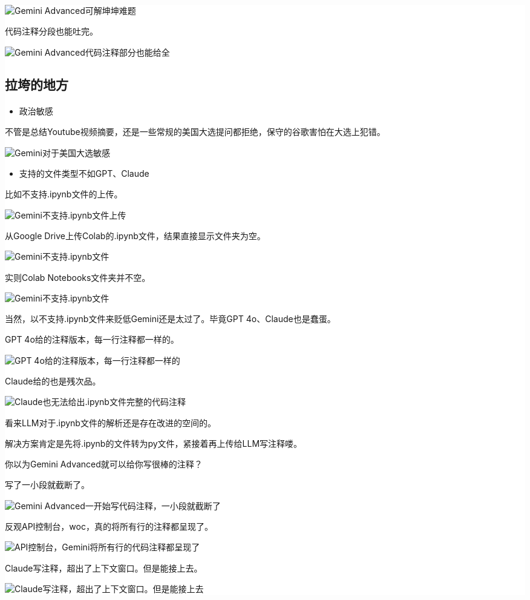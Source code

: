 ![Gemini Advanced可解坤坤难题](https://cdn.sa.net/2024/11/02/OJ65g7wqc1UY3mx.webp)

代码注释分段也能吐完。

![Gemini Advanced代码注释部分也能给全](https://cdn.sa.net/2024/11/02/s8xdSm1cEYIO72L.webp)

## 拉垮的地方

+ 政治敏感

不管是总结Youtube视频摘要，还是一些常规的美国大选提问都拒绝，保守的谷歌害怕在大选上犯错。

![Gemini对于美国大选敏感](https://cdn.sa.net/2024/11/02/jPTveNZmHXuYkCt.webp)

+ 支持的文件类型不如GPT、Claude

比如不支持.ipynb文件的上传。

![Gemini不支持.ipynb文件上传](https://cdn.sa.net/2024/11/02/HFmGXS9uy5WeEJT.webp)

从Google Drive上传Colab的.ipynb文件，结果直接显示文件夹为空。

![Gemini不支持.ipynb文件](https://cdn.sa.net/2024/11/02/DsNkYGHmtodAaOW.webp)

实则Colab Notebooks文件夹并不空。

![Gemini不支持.ipynb文件](https://cdn.sa.net/2024/11/02/iD4V92GFIyzfMZb.webp)

当然，以不支持.ipynb文件来贬低Gemini还是太过了。毕竟GPT 4o、Claude也是蠢蛋。

GPT 4o给的注释版本，每一行注释都一样的。

![GPT 4o给的注释版本，每一行注释都一样的](https://cdn.sa.net/2024/11/02/OMQepikTU3cmVyr.webp)

Claude给的也是残次品。

![Claude也无法给出.ipynb文件完整的代码注释](https://cdn.sa.net/2024/11/02/V76d1PZ2l8cJQxA.webp)

看来LLM对于.ipynb文件的解析还是存在改进的空间的。

解决方案肯定是先将.ipynb的文件转为py文件，紧接着再上传给LLM写注释喽。

你以为Gemini Advanced就可以给你写很棒的注释？

写了一小段就截断了。

![Gemini Advanced一开始写代码注释，一小段就截断了](https://cdn.sa.net/2024/11/02/wJrHZh4FTcotjkz.webp)

反观API控制台，woc，真的将所有行的注释都呈现了。

![API控制台，Gemini将所有行的代码注释都呈现了](https://cdn.sa.net/2024/11/02/gAd1YhCimrOaLUK.webp)

Claude写注释，超出了上下文窗口。但是能接上去。

![Claude写注释，超出了上下文窗口。但是能接上去](https://cdn.sa.net/2024/11/02/XGYNlJtz35pDOgw.webp)
